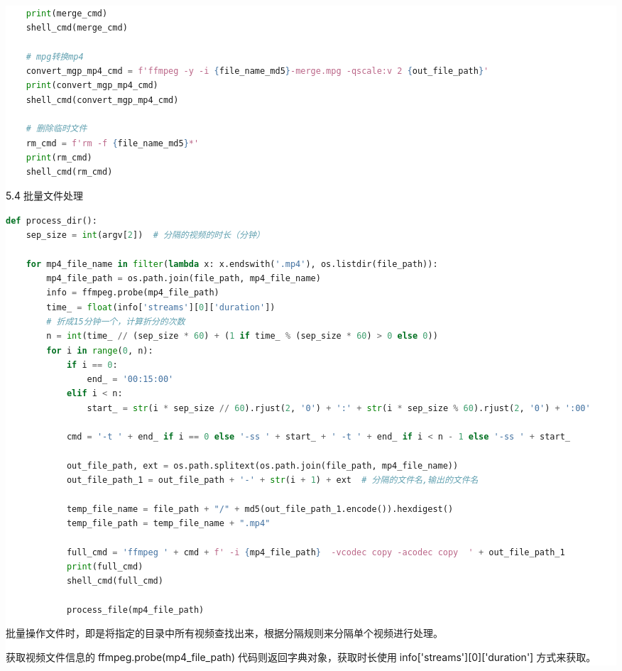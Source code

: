 ```python
    print(merge_cmd)
    shell_cmd(merge_cmd)

    # mpg转换mp4
    convert_mgp_mp4_cmd = f'ffmpeg -y -i {file_name_md5}-merge.mpg -qscale:v 2 {out_file_path}'
    print(convert_mgp_mp4_cmd)
    shell_cmd(convert_mgp_mp4_cmd)

    # 删除临时文件
    rm_cmd = f'rm -f {file_name_md5}*'
    print(rm_cmd)
    shell_cmd(rm_cmd)
```

5.4 批量文件处理

```python
def process_dir():
    sep_size = int(argv[2])  # 分隔的视频的时长（分钟）

    for mp4_file_name in filter(lambda x: x.endswith('.mp4'), os.listdir(file_path)):
        mp4_file_path = os.path.join(file_path, mp4_file_name)
        info = ffmpeg.probe(mp4_file_path)
        time_ = float(info['streams'][0]['duration'])
        # 折成15分钟一个，计算折分的次数
        n = int(time_ // (sep_size * 60) + (1 if time_ % (sep_size * 60) > 0 else 0))
        for i in range(0, n):
            if i == 0:
                end_ = '00:15:00'
            elif i < n:
                start_ = str(i * sep_size // 60).rjust(2, '0') + ':' + str(i * sep_size % 60).rjust(2, '0') + ':00'

            cmd = '-t ' + end_ if i == 0 else '-ss ' + start_ + ' -t ' + end_ if i < n - 1 else '-ss ' + start_

            out_file_path, ext = os.path.splitext(os.path.join(file_path, mp4_file_name))
            out_file_path_1 = out_file_path + '-' + str(i + 1) + ext  # 分隔的文件名,输出的文件名

            temp_file_name = file_path + "/" + md5(out_file_path_1.encode()).hexdigest()
            temp_file_path = temp_file_name + ".mp4"

            full_cmd = 'ffmpeg ' + cmd + f' -i {mp4_file_path}  -vcodec copy -acodec copy  ' + out_file_path_1
            print(full_cmd)
            shell_cmd(full_cmd)

            process_file(mp4_file_path)
```

批量操作文件时，即是将指定的目录中所有视频查找出来，根据分隔规则来分隔单个视频进行处理。

获取视频文件信息的 ffmpeg.probe(mp4_file_path) 代码则返回字典对象，获取时长使用 info['streams'][0]['duration'] 方式来获取。
